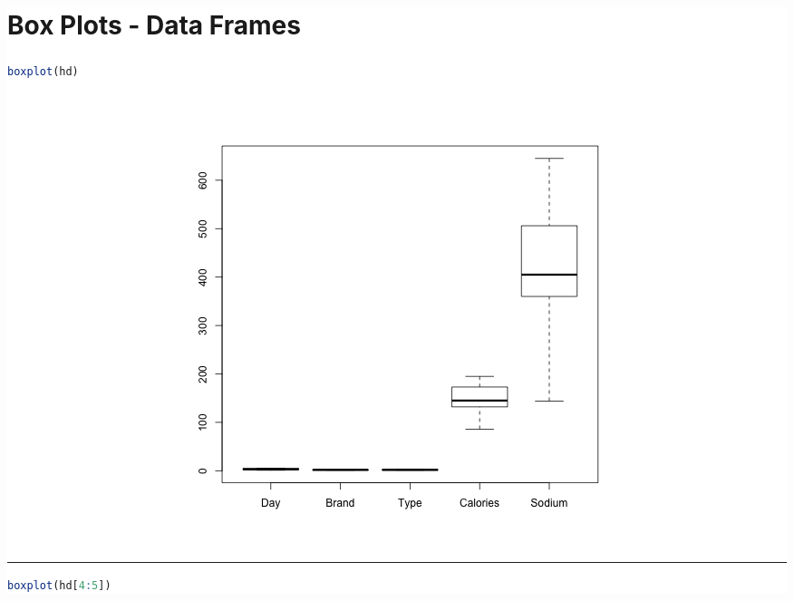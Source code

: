 
Box Plots - Data Frames
========================================================

```r
boxplot(hd)
```

<img src="day3_slides-figure/box_2v5.png" title="plot of chunk box_2v5" alt="plot of chunk box_2v5" style="display: block; margin: auto;" />


***


```r
boxplot(hd[4:5])
```
